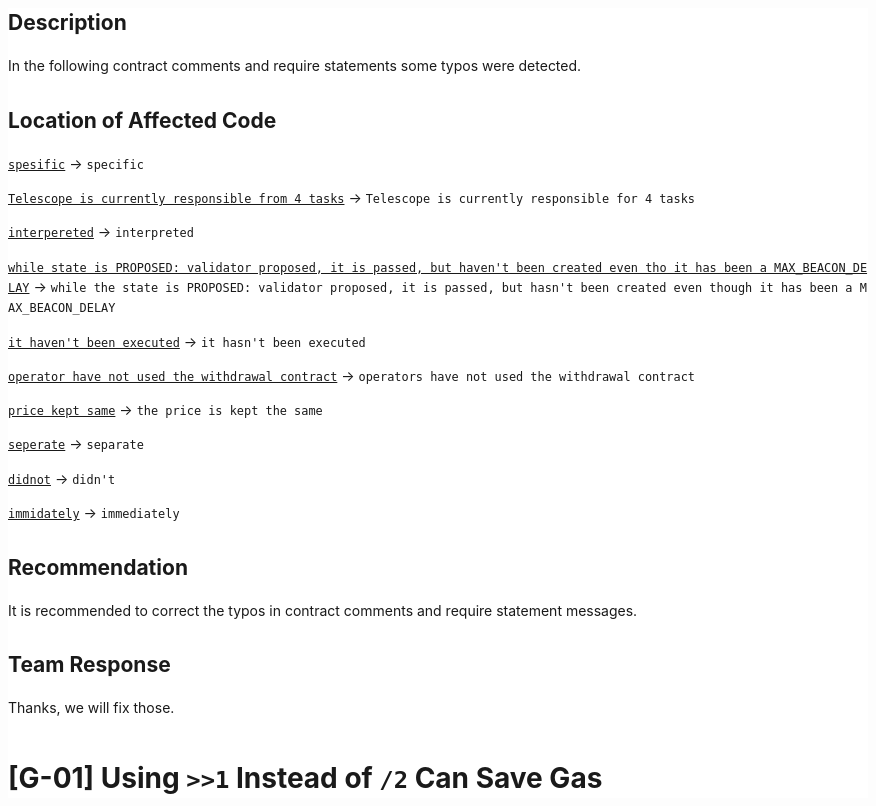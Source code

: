 ## Description

In the following contract comments and require statements some typos were detected.

## Location of Affected Code

[`spesific`](https://github.com/Geodefi/Portal-Eth/blob/e626ed341a723095c6d22fbfc84081cf7b999e1b/contracts/Portal/gETH.sol#L160) -> `specific`

[`Telescope is currently responsible from 4 tasks`](https://github.com/Geodefi/Portal-Eth/blob/e626ed341a723095c6d22fbfc84081cf7b999e1b/contracts/Portal/modules/StakeModule/libs/OracleExtensionLib.sol#L26) -> `Telescope is currently responsible for 4 tasks`

[`interpereted`](https://github.com/Geodefi/Portal-Eth/blob/e626ed341a723095c6d22fbfc84081cf7b999e1b/contracts/Portal/modules/StakeModule/libs/OracleExtensionLib.sol#L173) -> `interpreted`

[`while state is PROPOSED: validator proposed, it is passed, but haven't been created even tho it has been a MAX_BEACON_DELAY`](https://github.com/Geodefi/Portal-Eth/blob/e626ed341a723095c6d22fbfc84081cf7b999e1b/contracts/Portal/modules/StakeModule/libs/OracleExtensionLib.sol#L211) -> `while the state is PROPOSED: validator proposed, it is passed, but hasn't been created even though it has been a MAX_BEACON_DELAY`

[`it haven't been executed`](https://github.com/Geodefi/Portal-Eth/blob/e626ed341a723095c6d22fbfc84081cf7b999e1b/contracts/Portal/modules/StakeModule/libs/OracleExtensionLib.sol#L212) -> `it hasn't been executed`

[`operator have not used the withdrawal contract`](https://github.com/Geodefi/Portal-Eth/blob/e626ed341a723095c6d22fbfc84081cf7b999e1b/contracts/Portal/modules/StakeModule/libs/OracleExtensionLib.sol#L44-L45) -> `operators have not used the withdrawal contract`

[`price kept same`](https://github.com/Geodefi/Portal-Eth/blob/e626ed341a723095c6d22fbfc84081cf7b999e1b/contracts/Portal/modules/StakeModule/libs/OracleExtensionLib.sol#L50) -> `the price is kept the same`

[`seperate`](https://github.com/Geodefi/Portal-Eth/blob/e626ed341a723095c6d22fbfc84081cf7b999e1b/contracts/Portal/modules/StakeModule/libs/StakeModuleLib.sol#L1471) -> `separate`

[`didnot`](https://github.com/Geodefi/Portal-Eth/blob/e626ed341a723095c6d22fbfc84081cf7b999e1b/contracts/Portal/modules/LiquidityModule/libs/LiquidityModuleLib.sol#L770) -> `didn't`

[`immidately`](https://github.com/Geodefi/Portal-Eth/blob/e626ed341a723095c6d22fbfc84081cf7b999e1b/contracts/Portal/Portal.sol#L166) -> `immediately`

## Recommendation

It is recommended to correct the typos in contract comments and require statement messages.

## Team Response

Thanks, we will fix those.

# [G-01] Using `>>1` Instead of `/2` Can Save Gas
